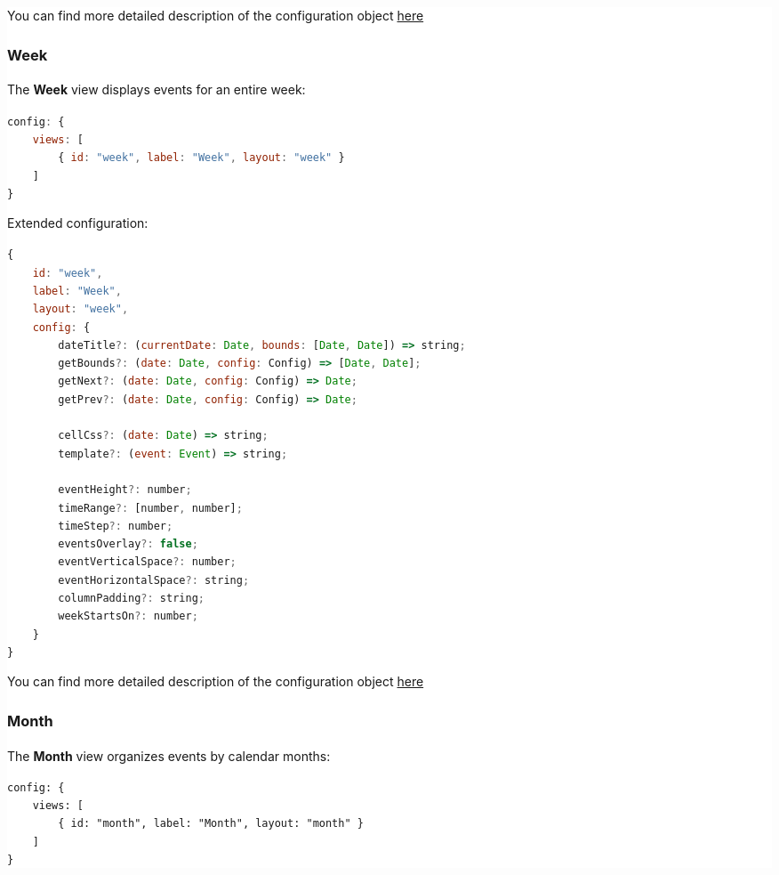 You can find more detailed description of the configuration object [here](api/config/js_eventcalendar_config_config.md/#:~:text=To%20configure%20a%20custom%20view%20mode%20(or%20modes)%2C%20you%20can%20specify%20the%20following%20parameters%3A)

### Week

The **Week** view displays events for an entire week:

~~~jsx
config: {
    views: [
        { id: "week", label: "Week", layout: "week" }
    ]
}
~~~

Extended configuration:

~~~jsx
{
    id: "week",
    label: "Week",
    layout: "week",
    config: {
        dateTitle?: (currentDate: Date, bounds: [Date, Date]) => string;
        getBounds?: (date: Date, config: Config) => [Date, Date];
        getNext?: (date: Date, config: Config) => Date;
        getPrev?: (date: Date, config: Config) => Date;

        cellCss?: (date: Date) => string;
        template?: (event: Event) => string;

        eventHeight?: number;
        timeRange?: [number, number];
        timeStep?: number;
        eventsOverlay?: false;
        eventVerticalSpace?: number;
        eventHorizontalSpace?: string;
        columnPadding?: string;
        weekStartsOn?: number;
    }
}
~~~


You can find more detailed description of the configuration object [here](api/config/js_eventcalendar_config_config.md/#:~:text=To%20configure%20a%20custom%20view%20mode%20(or%20modes)%2C%20you%20can%20specify%20the%20following%20parameters%3A)

### Month

The **Month** view organizes events by calendar months:

```
config: {
    views: [
        { id: "month", label: "Month", layout: "month" }
    ]
}
```

